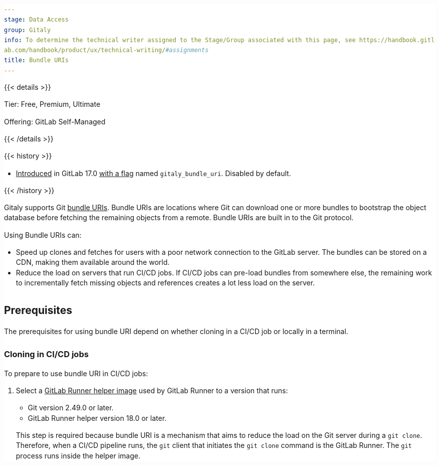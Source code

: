```yaml
---
stage: Data Access
group: Gitaly
info: To determine the technical writer assigned to the Stage/Group associated with this page, see https://handbook.gitlab.com/handbook/product/ux/technical-writing/#assignments
title: Bundle URIs
---
```


{{< details >}}

Tier: Free, Premium, Ultimate

Offering: GitLab Self-Managed

{{< /details >}}

{{< history >}}

- [Introduced](https://gitlab.com/groups/gitlab-org/-/epics/8939) in GitLab 17.0 [with a flag](../feature_flags/_index.md) named `gitaly_bundle_uri`. Disabled by default.

{{< /history >}}

Gitaly supports Git [bundle URIs](https://git-scm.com/docs/bundle-uri). Bundle
URIs are locations where Git can download one or more bundles to bootstrap the
object database before fetching the remaining objects from a remote. Bundle URIs
are built in to the Git protocol.

Using Bundle URIs can:

- Speed up clones and fetches for users with a poor network connection to the
  GitLab server. The bundles can be stored on a CDN, making them available
  around the world.
- Reduce the load on servers that run CI/CD jobs. If CI/CD jobs can pre-load
  bundles from somewhere else, the remaining work to incrementally fetch missing
  objects and references creates a lot less load on the server.

## Prerequisites

The prerequisites for using bundle URI depend on whether cloning in a CI/CD job or locally in a terminal.

### Cloning in CI/CD jobs

To prepare to use bundle URI in CI/CD jobs:

1. Select a [GitLab Runner helper image](https://gitlab.com/gitlab-org/gitlab-runner/container_registry/1472754) used
   by GitLab Runner to a version that runs:

   - Git version 2.49.0 or later.
   - GitLab Runner helper version 18.0 or later.

   This step is required because bundle URI is a mechanism that aims to reduce the load on the Git
   server during a `git clone`. Therefore, when a CI/CD pipeline runs, the `git` client that initiates the `git clone` command is the GitLab Runner. The `git` process runs inside the
   helper image.

